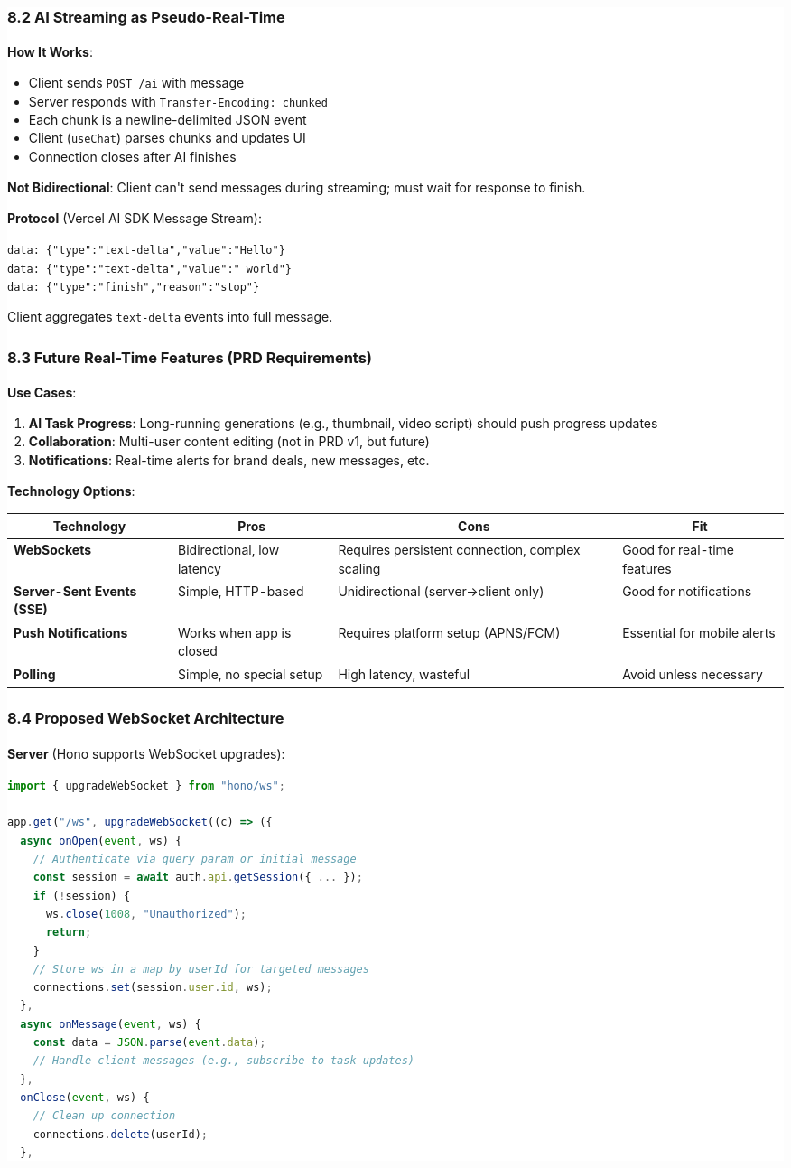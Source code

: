 ### 8.2 AI Streaming as Pseudo-Real-Time

**How It Works**:
- Client sends `POST /ai` with message
- Server responds with `Transfer-Encoding: chunked`
- Each chunk is a newline-delimited JSON event
- Client (`useChat`) parses chunks and updates UI
- Connection closes after AI finishes

**Not Bidirectional**: Client can't send messages during streaming; must wait for response to finish.

**Protocol** (Vercel AI SDK Message Stream):
```
data: {"type":"text-delta","value":"Hello"}
data: {"type":"text-delta","value":" world"}
data: {"type":"finish","reason":"stop"}
```

Client aggregates `text-delta` events into full message.

### 8.3 Future Real-Time Features (PRD Requirements)

**Use Cases**:
1. **AI Task Progress**: Long-running generations (e.g., thumbnail, video script) should push progress updates
2. **Collaboration**: Multi-user content editing (not in PRD v1, but future)
3. **Notifications**: Real-time alerts for brand deals, new messages, etc.

**Technology Options**:

| Technology | Pros | Cons | Fit |
|------------|------|------|-----|
| **WebSockets** | Bidirectional, low latency | Requires persistent connection, complex scaling | Good for real-time features |
| **Server-Sent Events (SSE)** | Simple, HTTP-based | Unidirectional (server→client only) | Good for notifications |
| **Push Notifications** | Works when app is closed | Requires platform setup (APNS/FCM) | Essential for mobile alerts |
| **Polling** | Simple, no special setup | High latency, wasteful | Avoid unless necessary |

### 8.4 Proposed WebSocket Architecture

**Server** (Hono supports WebSocket upgrades):

```typescript
import { upgradeWebSocket } from "hono/ws";

app.get("/ws", upgradeWebSocket((c) => ({
  async onOpen(event, ws) {
    // Authenticate via query param or initial message
    const session = await auth.api.getSession({ ... });
    if (!session) {
      ws.close(1008, "Unauthorized");
      return;
    }
    // Store ws in a map by userId for targeted messages
    connections.set(session.user.id, ws);
  },
  async onMessage(event, ws) {
    const data = JSON.parse(event.data);
    // Handle client messages (e.g., subscribe to task updates)
  },
  onClose(event, ws) {
    // Clean up connection
    connections.delete(userId);
  },
```